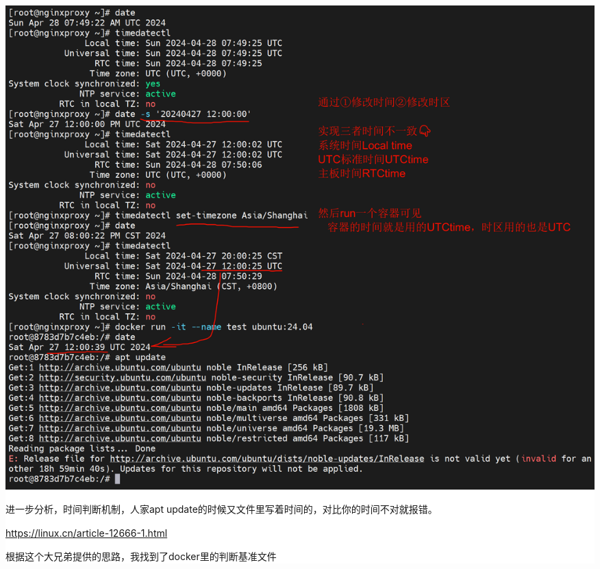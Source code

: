 ![image-20240428155440527](5-Docker制作镜像方法说明和手动制作镜像.assets/image-20240428155440527.png)

进一步分析，时间判断机制，人家apt update的时候又文件里写着时间的，对比你的时间不对就报错。

https://linux.cn/article-12666-1.html

根据这个大兄弟提供的思路，我找到了docker里的判断基准文件
